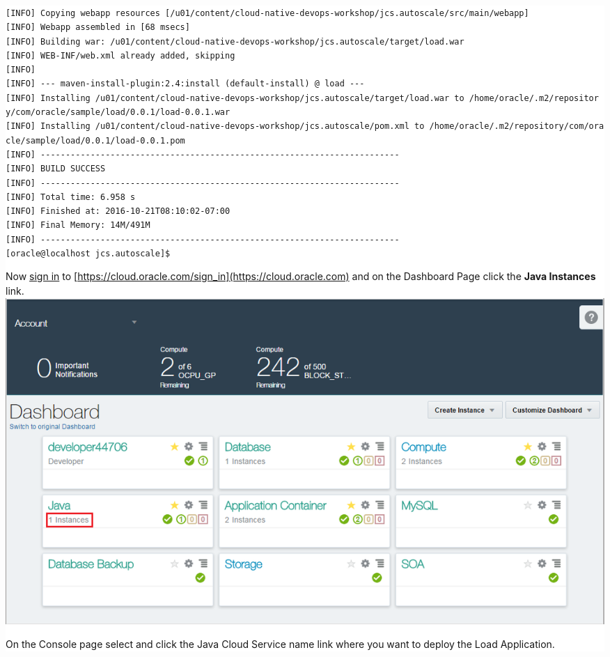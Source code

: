 	[INFO] Copying webapp resources [/u01/content/cloud-native-devops-workshop/jcs.autoscale/src/main/webapp]
	[INFO] Webapp assembled in [68 msecs]
	[INFO] Building war: /u01/content/cloud-native-devops-workshop/jcs.autoscale/target/load.war
	[INFO] WEB-INF/web.xml already added, skipping
	[INFO] 
	[INFO] --- maven-install-plugin:2.4:install (default-install) @ load ---
	[INFO] Installing /u01/content/cloud-native-devops-workshop/jcs.autoscale/target/load.war to /home/oracle/.m2/repository/com/oracle/sample/load/0.0.1/load-0.0.1.war
	[INFO] Installing /u01/content/cloud-native-devops-workshop/jcs.autoscale/pom.xml to /home/oracle/.m2/repository/com/oracle/sample/load/0.0.1/load-0.0.1.pom
	[INFO] ------------------------------------------------------------------------
	[INFO] BUILD SUCCESS
	[INFO] ------------------------------------------------------------------------
	[INFO] Total time: 6.958 s
	[INFO] Finished at: 2016-10-21T08:10:02-07:00
	[INFO] Final Memory: 14M/491M
	[INFO] ------------------------------------------------------------------------
	[oracle@localhost jcs.autoscale]$ 

Now [sign in](../common/sign.in.to.oracle.cloud.md) to [https://cloud.oracle.com/sign_in](https://cloud.oracle.com) and on the Dashboard Page click the **Java Instances** link. 
![](images/01.dashboard.png)

On the Console page select and click the Java Cloud Service name link where you want to deploy the Load Application.